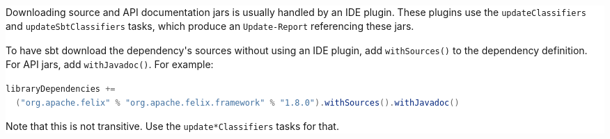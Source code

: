 Downloading source and API documentation jars is usually handled by an
IDE plugin. These plugins use the `updateClassifiers` and
`updateSbtClassifiers` tasks, which produce an `Update-Report`
referencing these jars.

To have sbt download the dependency's sources without using an IDE
plugin, add `withSources()` to the dependency definition. For API jars,
add `withJavadoc()`. For example:

```scala
libraryDependencies += 
  ("org.apache.felix" % "org.apache.felix.framework" % "1.8.0").withSources().withJavadoc()
```

Note that this is not transitive. Use the `update*Classifiers` tasks
for that.





